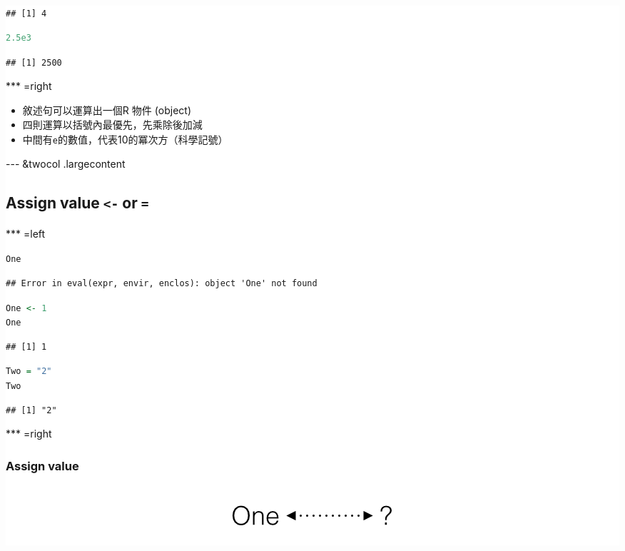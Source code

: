 ```
## [1] 4
```

```r
2.5e3
```

```
## [1] 2500
```

*** =right

- 敘述句可以運算出一個R 物件 (object)
- 四則運算以括號內最優先，先乘除後加減
- 中間有`e`的數值，代表10的冪次方（科學記號）

--- &twocol .largecontent

## Assign value `<-` or `=`

*** =left


```r
One
```

```
## Error in eval(expr, envir, enclos): object 'One' not found
```

```r
One <- 1
One
```

```
## [1] 1
```

```r
Two = "2"
Two
```

```
## [1] "2"
```

*** =right

### Assign value

<center>
<img src="assets/img/assign-missing.png" style="max-width:50%;max-height:50%;" />
</center>
